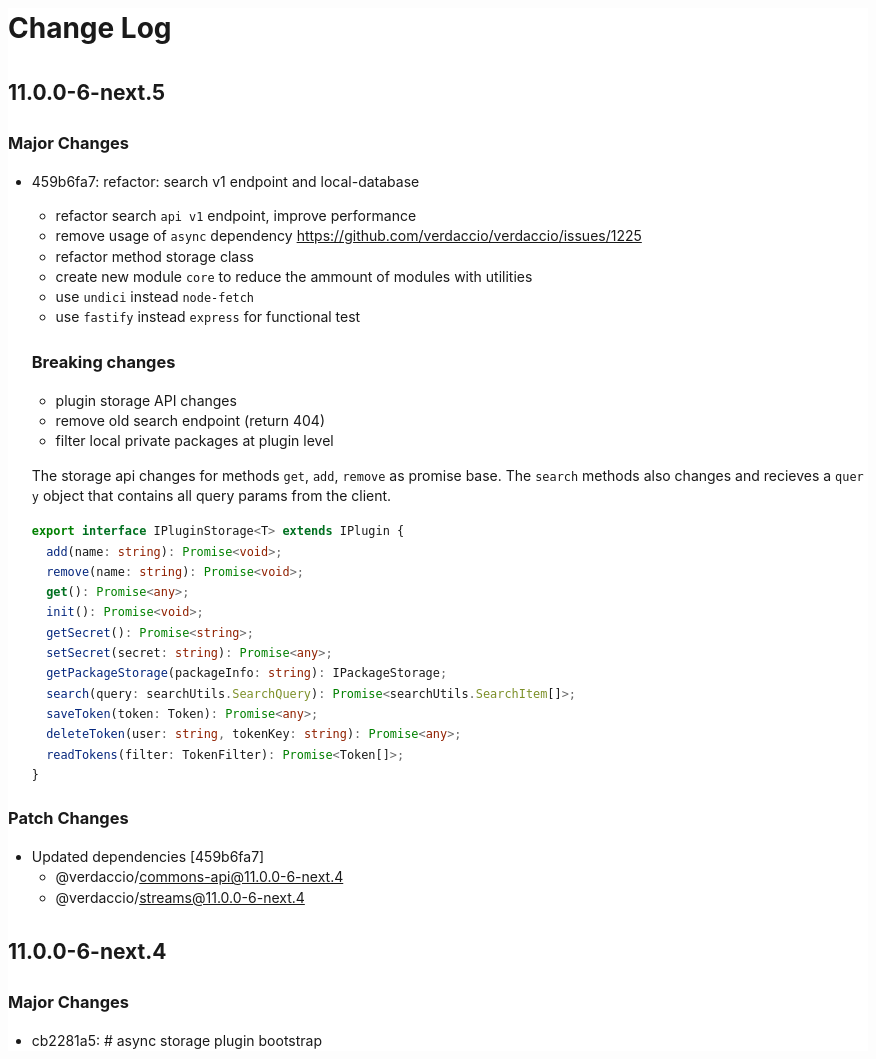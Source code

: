 # Change Log

## 11.0.0-6-next.5

### Major Changes

- 459b6fa7: refactor: search v1 endpoint and local-database

  - refactor search `api v1` endpoint, improve performance
  - remove usage of `async` dependency https://github.com/verdaccio/verdaccio/issues/1225
  - refactor method storage class
  - create new module `core` to reduce the ammount of modules with utilities
  - use `undici` instead `node-fetch`
  - use `fastify` instead `express` for functional test

  ### Breaking changes

  - plugin storage API changes
  - remove old search endpoint (return 404)
  - filter local private packages at plugin level

  The storage api changes for methods `get`, `add`, `remove` as promise base. The `search` methods also changes and recieves a `query` object that contains all query params from the client.

  ```ts
  export interface IPluginStorage<T> extends IPlugin {
    add(name: string): Promise<void>;
    remove(name: string): Promise<void>;
    get(): Promise<any>;
    init(): Promise<void>;
    getSecret(): Promise<string>;
    setSecret(secret: string): Promise<any>;
    getPackageStorage(packageInfo: string): IPackageStorage;
    search(query: searchUtils.SearchQuery): Promise<searchUtils.SearchItem[]>;
    saveToken(token: Token): Promise<any>;
    deleteToken(user: string, tokenKey: string): Promise<any>;
    readTokens(filter: TokenFilter): Promise<Token[]>;
  }
  ```

### Patch Changes

- Updated dependencies [459b6fa7]
  - @verdaccio/commons-api@11.0.0-6-next.4
  - @verdaccio/streams@11.0.0-6-next.4

## 11.0.0-6-next.4

### Major Changes

- cb2281a5: # async storage plugin bootstrap
